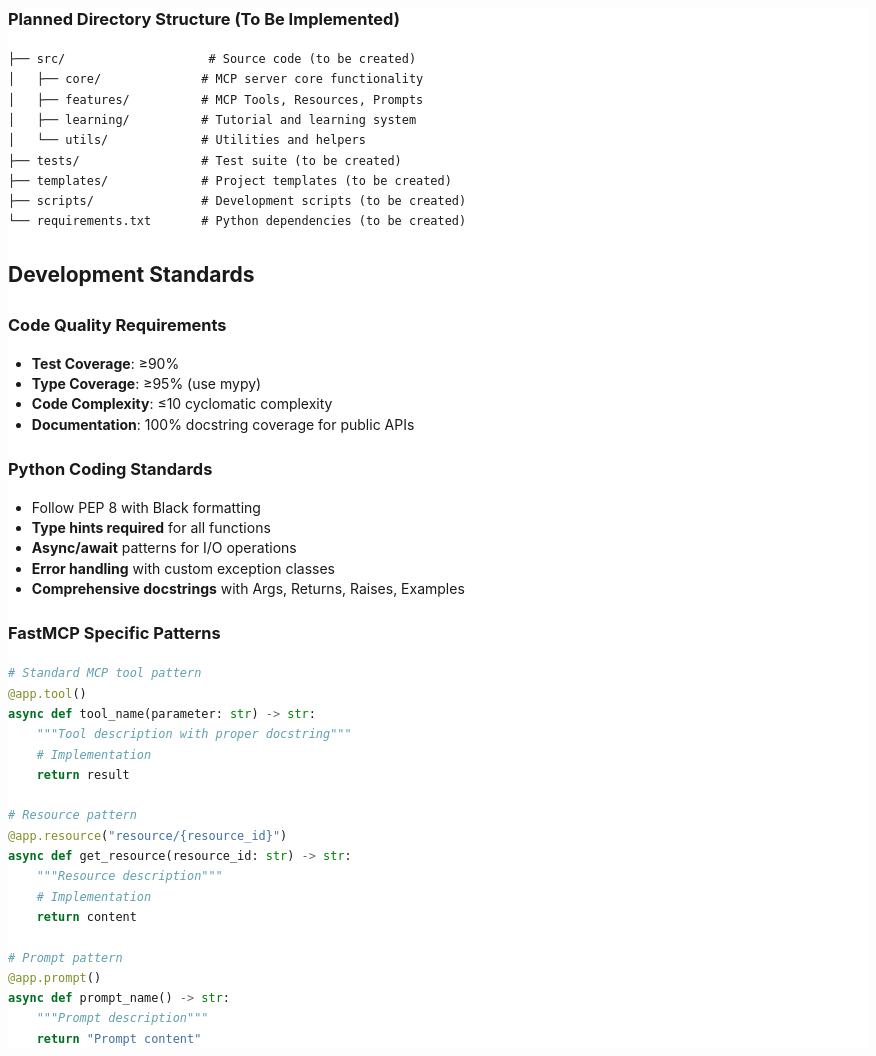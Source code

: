 ### Planned Directory Structure (To Be Implemented)
```
├── src/                    # Source code (to be created)
│   ├── core/              # MCP server core functionality
│   ├── features/          # MCP Tools, Resources, Prompts
│   ├── learning/          # Tutorial and learning system
│   └── utils/             # Utilities and helpers
├── tests/                 # Test suite (to be created)
├── templates/             # Project templates (to be created)
├── scripts/               # Development scripts (to be created)
└── requirements.txt       # Python dependencies (to be created)
```

## Development Standards

### Code Quality Requirements
- **Test Coverage**: ≥90%
- **Type Coverage**: ≥95% (use mypy)
- **Code Complexity**: ≤10 cyclomatic complexity
- **Documentation**: 100% docstring coverage for public APIs

### Python Coding Standards
- Follow PEP 8 with Black formatting
- **Type hints required** for all functions
- **Async/await** patterns for I/O operations
- **Error handling** with custom exception classes
- **Comprehensive docstrings** with Args, Returns, Raises, Examples

### FastMCP Specific Patterns
```python
# Standard MCP tool pattern
@app.tool()
async def tool_name(parameter: str) -> str:
    """Tool description with proper docstring"""
    # Implementation
    return result

# Resource pattern
@app.resource("resource/{resource_id}")
async def get_resource(resource_id: str) -> str:
    """Resource description"""
    # Implementation
    return content

# Prompt pattern
@app.prompt()
async def prompt_name() -> str:
    """Prompt description"""
    return "Prompt content"
```
